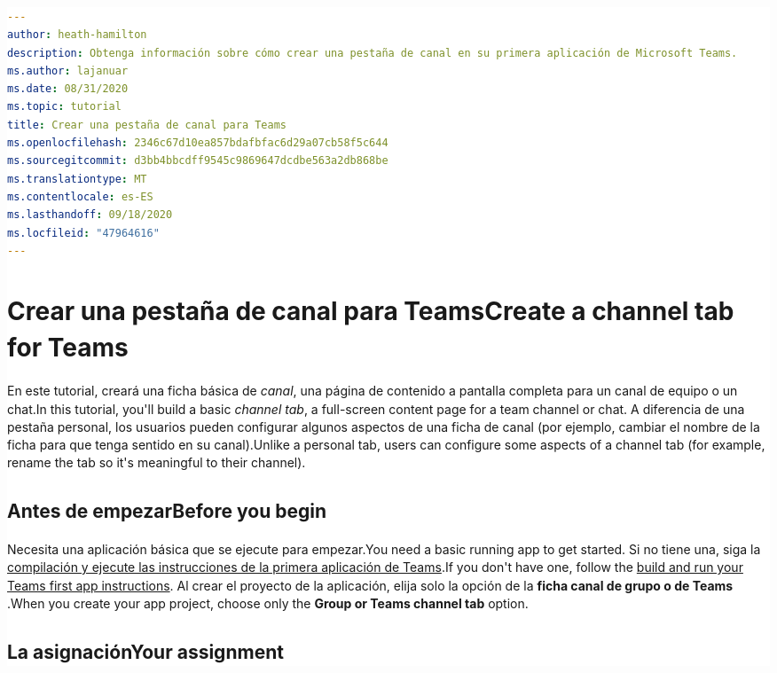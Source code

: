 ```yaml
---
author: heath-hamilton
description: Obtenga información sobre cómo crear una pestaña de canal en su primera aplicación de Microsoft Teams.
ms.author: lajanuar
ms.date: 08/31/2020
ms.topic: tutorial
title: Crear una pestaña de canal para Teams
ms.openlocfilehash: 2346c67d10ea857bdafbfac6d29a07cb58f5c644
ms.sourcegitcommit: d3bb4bbcdff9545c9869647dcdbe563a2db868be
ms.translationtype: MT
ms.contentlocale: es-ES
ms.lasthandoff: 09/18/2020
ms.locfileid: "47964616"
---
```

# <a name="create-a-channel-tab-for-teams"></a><span data-ttu-id="5c56e-103">Crear una pestaña de canal para Teams</span><span class="sxs-lookup"><span data-stu-id="5c56e-103">Create a channel tab for Teams</span></span>

<span data-ttu-id="5c56e-104">En este tutorial, creará una ficha básica de *canal*, una página de contenido a pantalla completa para un canal de equipo o un chat.</span><span class="sxs-lookup"><span data-stu-id="5c56e-104">In this tutorial, you'll build a basic *channel tab*, a full-screen content page for a team channel or chat.</span></span> <span data-ttu-id="5c56e-105">A diferencia de una pestaña personal, los usuarios pueden configurar algunos aspectos de una ficha de canal (por ejemplo, cambiar el nombre de la ficha para que tenga sentido en su canal).</span><span class="sxs-lookup"><span data-stu-id="5c56e-105">Unlike a personal tab, users can configure some aspects of a channel tab (for example, rename the tab so it's meaningful to their channel).</span></span>

## <a name="before-you-begin"></a><span data-ttu-id="5c56e-106">Antes de empezar</span><span class="sxs-lookup"><span data-stu-id="5c56e-106">Before you begin</span></span>

<span data-ttu-id="5c56e-107">Necesita una aplicación básica que se ejecute para empezar.</span><span class="sxs-lookup"><span data-stu-id="5c56e-107">You need a basic running app to get started.</span></span> <span data-ttu-id="5c56e-108">Si no tiene una, siga la [compilación y ejecute las instrucciones de la primera aplicación de Teams](../build-your-first-app/build-and-run.md).</span><span class="sxs-lookup"><span data-stu-id="5c56e-108">If you don't have one, follow the [build and run your Teams first app instructions](../build-your-first-app/build-and-run.md).</span></span> <span data-ttu-id="5c56e-109">Al crear el proyecto de la aplicación, elija solo la opción de la **ficha canal de grupo o de Teams** .</span><span class="sxs-lookup"><span data-stu-id="5c56e-109">When you create your app project, choose only the **Group or Teams channel tab** option.</span></span>

## <a name="your-assignment"></a><span data-ttu-id="5c56e-110">La asignación</span><span class="sxs-lookup"><span data-stu-id="5c56e-110">Your assignment</span></span>

